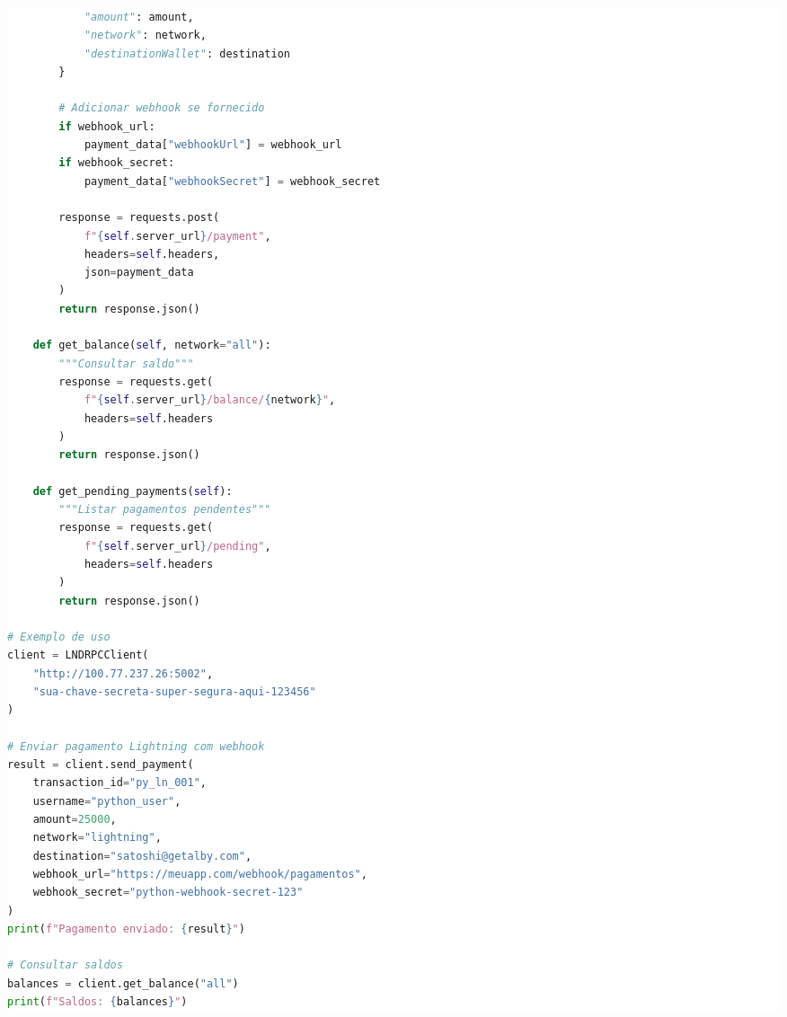 ```python
            "amount": amount,
            "network": network,
            "destinationWallet": destination
        }
        
        # Adicionar webhook se fornecido
        if webhook_url:
            payment_data["webhookUrl"] = webhook_url
        if webhook_secret:
            payment_data["webhookSecret"] = webhook_secret
        
        response = requests.post(
            f"{self.server_url}/payment",
            headers=self.headers,
            json=payment_data
        )
        return response.json()
    
    def get_balance(self, network="all"):
        """Consultar saldo"""
        response = requests.get(
            f"{self.server_url}/balance/{network}",
            headers=self.headers
        )
        return response.json()
    
    def get_pending_payments(self):
        """Listar pagamentos pendentes"""
        response = requests.get(
            f"{self.server_url}/pending",
            headers=self.headers
        )
        return response.json()

# Exemplo de uso
client = LNDRPCClient(
    "http://100.77.237.26:5002",
    "sua-chave-secreta-super-segura-aqui-123456"
)

# Enviar pagamento Lightning com webhook
result = client.send_payment(
    transaction_id="py_ln_001",
    username="python_user",
    amount=25000,
    network="lightning",
    destination="satoshi@getalby.com",
    webhook_url="https://meuapp.com/webhook/pagamentos",
    webhook_secret="python-webhook-secret-123"
)
print(f"Pagamento enviado: {result}")

# Consultar saldos
balances = client.get_balance("all")
print(f"Saldos: {balances}")
```
